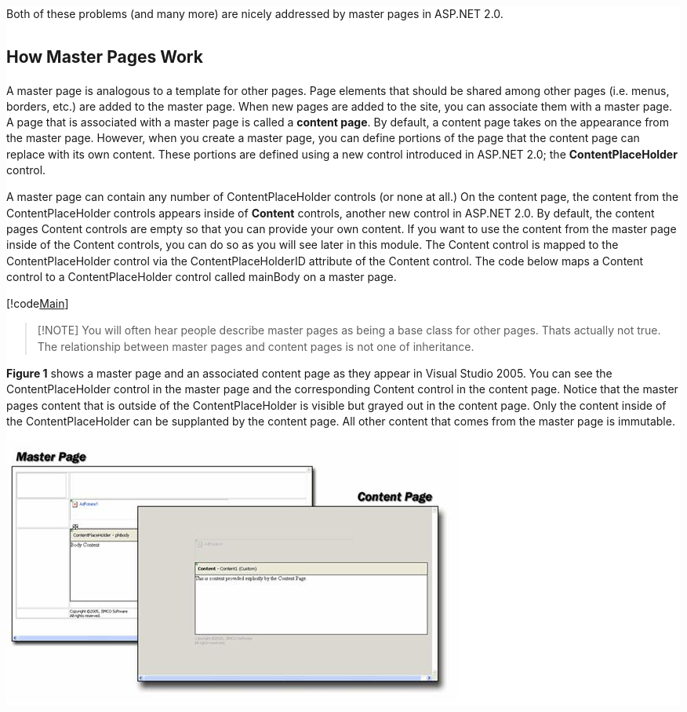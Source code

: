 Both of these problems (and many more) are nicely addressed by master pages in ASP.NET 2.0.

## How Master Pages Work

A master page is analogous to a template for other pages. Page elements that should be shared among other pages (i.e. menus, borders, etc.) are added to the master page. When new pages are added to the site, you can associate them with a master page. A page that is associated with a master page is called a **content page**. By default, a content page takes on the appearance from the master page. However, when you create a master page, you can define portions of the page that the content page can replace with its own content. These portions are defined using a new control introduced in ASP.NET 2.0; the **ContentPlaceHolder** control.

A master page can contain any number of ContentPlaceHolder controls (or none at all.) On the content page, the content from the ContentPlaceHolder controls appears inside of **Content** controls, another new control in ASP.NET 2.0. By default, the content pages Content controls are empty so that you can provide your own content. If you want to use the content from the master page inside of the Content controls, you can do so as you will see later in this module. The Content control is mapped to the ContentPlaceHolder control via the ContentPlaceHolderID attribute of the Content control. The code below maps a Content control to a ContentPlaceHolder control called mainBody on a master page.

[!code[Main](master-pages/samples/sample1.xml)]

> [!NOTE] You will often hear people describe master pages as being a base class for other pages. Thats actually not true. The relationship between master pages and content pages is not one of inheritance.


**Figure 1** shows a master page and an associated content page as they appear in Visual Studio 2005. You can see the ContentPlaceHolder control in the master page and the corresponding Content control in the content page. Notice that the master pages content that is outside of the ContentPlaceHolder is visible but grayed out in the content page. Only the content inside of the ContentPlaceHolder can be supplanted by the content page. All other content that comes from the master page is immutable.


![A master page and its associated content page](master-pages/_static/image1.jpg)
